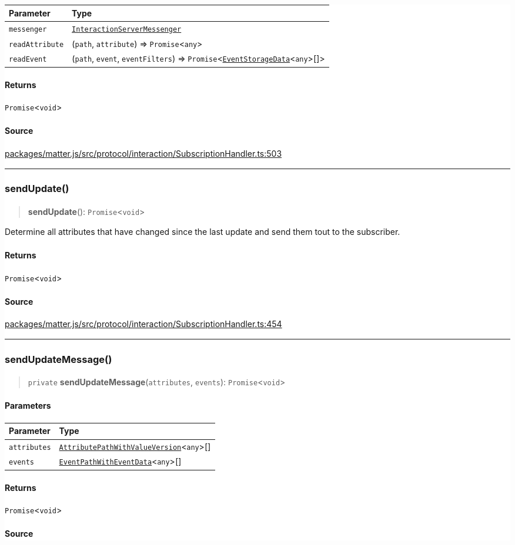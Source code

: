 | Parameter | Type |
| :------ | :------ |
| `messenger` | [`InteractionServerMessenger`](InteractionServerMessenger.md) |
| `readAttribute` | (`path`, `attribute`) => `Promise`\<`any`\> |
| `readEvent` | (`path`, `event`, `eventFilters`) => `Promise`\<[`EventStorageData`](../interfaces/EventStorageData.md)\<`any`\>[]\> |

#### Returns

`Promise`\<`void`\>

#### Source

[packages/matter.js/src/protocol/interaction/SubscriptionHandler.ts:503](https://github.com/project-chip/matter.js/blob/7a8cbb56b87d4ccf34bec5a9a95ab40a1711324f/packages/matter.js/src/protocol/interaction/SubscriptionHandler.ts#L503)

***

### sendUpdate()

> **sendUpdate**(): `Promise`\<`void`\>

Determine all attributes that have changed since the last update and send them tout to the subscriber.

#### Returns

`Promise`\<`void`\>

#### Source

[packages/matter.js/src/protocol/interaction/SubscriptionHandler.ts:454](https://github.com/project-chip/matter.js/blob/7a8cbb56b87d4ccf34bec5a9a95ab40a1711324f/packages/matter.js/src/protocol/interaction/SubscriptionHandler.ts#L454)

***

### sendUpdateMessage()

> `private` **sendUpdateMessage**(`attributes`, `events`): `Promise`\<`void`\>

#### Parameters

| Parameter | Type |
| :------ | :------ |
| `attributes` | [`AttributePathWithValueVersion`](../-internal-/interfaces/AttributePathWithValueVersion.md)\<`any`\>[] |
| `events` | [`EventPathWithEventData`](../-internal-/interfaces/EventPathWithEventData.md)\<`any`\>[] |

#### Returns

`Promise`\<`void`\>

#### Source
